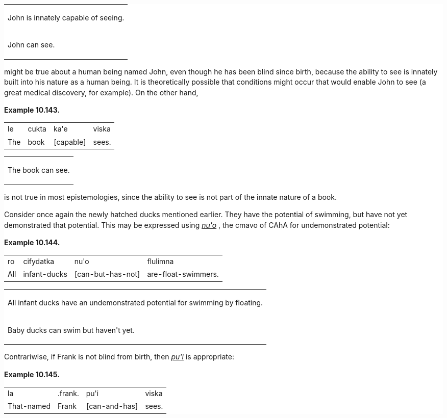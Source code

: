 <table class="interlinear-gloss"><tbody><tr class="para"><td colspan="12321"><p class="natlang">John is innately capable of seeing.</p></td></tr><tr class="para"><td colspan="12321"><p class="natlang">John can see.</p></td></tr></tbody></table>

</div>  

<a id="id-1.11.21.16.1" class="indexterm"></a>might be true about a human being named John, even though he has been blind since birth, because the ability to see is innately built into his nature as a human being. It is theoretically possible that conditions might occur that would enable John to see (a great medical discovery, for example). On the other hand,

<div class="interlinear-gloss-example example">
<a id="example-random-id-NC6V"></a>

**Example 10.143. <a id="c10e19d6"></a>** 

<table class="interlinear-gloss"><colgroup></colgroup><tbody><tr class="jbo"><td>le</td><td>cukta</td><td>ka'e</td><td>viska</td></tr><tr class="gloss"><td>The</td><td>book</td><td>[capable]</td><td>sees.</td></tr></tbody></table>

<table class="interlinear-gloss"><tbody><tr class="para"><td colspan="12321"><p class="natlang">The book can see.</p></td></tr></tbody></table>

</div>  

is not true in most epistemologies, since the ability to see is not part of the innate nature of a book.

<a id="id-1.11.21.19.1" class="indexterm"></a>Consider once again the newly hatched ducks mentioned earlier. They have the potential of swimming, but have not yet demonstrated that potential. This may be expressed using _<a id="id-1.11.21.19.2.1" class="indexterm"></a>[_nu'o_](../go01#valsi-nuho)_ , the cmavo of CAhA for undemonstrated potential:

<div class="interlinear-gloss-example example">
<a id="example-random-id-sHpR"></a>

**Example 10.144. <a id="c10e19d7"></a><a id="id-1.11.21.20.1.2" class="indexterm"></a>** 

<table class="interlinear-gloss"><colgroup></colgroup><tbody><tr class="jbo"><td>ro</td><td>cifydatka</td><td>nu'o</td><td>flulimna</td></tr><tr class="gloss"><td>All</td><td>infant-ducks</td><td>[can-but-has-not]</td><td>are-float-swimmers.</td></tr></tbody></table>

<table class="interlinear-gloss"><tbody><tr class="para"><td colspan="12321"><p class="natlang">All infant ducks have an undemonstrated potential for swimming by floating.</p></td></tr><tr class="para"><td colspan="12321"><p class="natlang">Baby ducks can swim but haven't yet.</p></td></tr></tbody></table>

</div>  

<a id="id-1.11.21.21.1" class="indexterm"></a>Contrariwise, if Frank is not blind from birth, then _<a id="id-1.11.21.21.2.1" class="indexterm"></a>[_pu'i_](../go01#valsi-puhi)_ is appropriate:

<div class="interlinear-gloss-example example">
<a id="example-random-id-VPfM"></a>

**Example 10.145. <a id="c10e19d8"></a>** 

<table class="interlinear-gloss"><colgroup></colgroup><tbody><tr class="jbo"><td>la</td><td>.frank.</td><td>pu'i</td><td>viska</td></tr><tr class="gloss"><td>That-named</td><td>Frank</td><td>[can-and-has]</td><td>sees.</td></tr></tbody></table>
